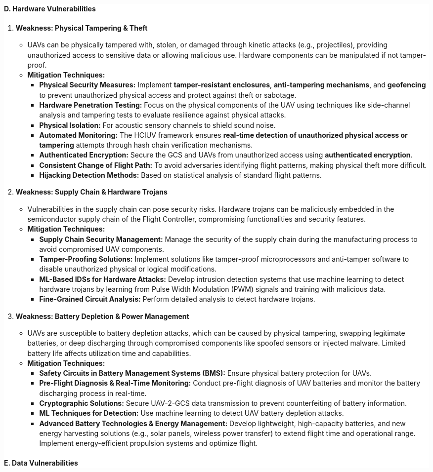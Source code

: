 #### D. Hardware Vulnerabilities

1. **Weakness: Physical Tampering & Theft**
    
    - UAVs can be physically tampered with, stolen, or damaged through kinetic attacks (e.g., projectiles), providing unauthorized access to sensitive data or allowing malicious use. Hardware components can be manipulated if not tamper-proof.
    - **Mitigation Techniques:**
        - **Physical Security Measures:** Implement **tamper-resistant enclosures**, **anti-tampering mechanisms**, and **geofencing** to prevent unauthorized physical access and protect against theft or sabotage.
        - **Hardware Penetration Testing:** Focus on the physical components of the UAV using techniques like side-channel analysis and tampering tests to evaluate resilience against physical attacks.
        - **Physical Isolation:** For acoustic sensory channels to shield sound noise.
        - **Automated Monitoring:** The HCIUV framework ensures **real-time detection of unauthorized physical access or tampering** attempts through hash chain verification mechanisms.
        - **Authenticated Encryption:** Secure the GCS and UAVs from unauthorized access using **authenticated encryption**.
        - **Consistent Change of Flight Path:** To avoid adversaries identifying flight patterns, making physical theft more difficult.
        - **Hijacking Detection Methods:** Based on statistical analysis of standard flight patterns.
2. **Weakness: Supply Chain & Hardware Trojans**
    
    - Vulnerabilities in the supply chain can pose security risks. Hardware trojans can be maliciously embedded in the semiconductor supply chain of the Flight Controller, compromising functionalities and security features.
    - **Mitigation Techniques:**
        - **Supply Chain Security Management:** Manage the security of the supply chain during the manufacturing process to avoid compromised UAV components.
        - **Tamper-Proofing Solutions:** Implement solutions like tamper-proof microprocessors and anti-tamper software to disable unauthorized physical or logical modifications.
        - **ML-Based IDSs for Hardware Attacks:** Develop intrusion detection systems that use machine learning to detect hardware trojans by learning from Pulse Width Modulation (PWM) signals and training with malicious data.
        - **Fine-Grained Circuit Analysis:** Perform detailed analysis to detect hardware trojans.
3. **Weakness: Battery Depletion & Power Management**
    
    - UAVs are susceptible to battery depletion attacks, which can be caused by physical tampering, swapping legitimate batteries, or deep discharging through compromised components like spoofed sensors or injected malware. Limited battery life affects utilization time and capabilities.
    - **Mitigation Techniques:**
        - **Safety Circuits in Battery Management Systems (BMS):** Ensure physical battery protection for UAVs.
        - **Pre-Flight Diagnosis & Real-Time Monitoring:** Conduct pre-flight diagnosis of UAV batteries and monitor the battery discharging process in real-time.
        - **Cryptographic Solutions:** Secure UAV-2-GCS data transmission to prevent counterfeiting of battery information.
        - **ML Techniques for Detection:** Use machine learning to detect UAV battery depletion attacks.
        - **Advanced Battery Technologies & Energy Management:** Develop lightweight, high-capacity batteries, and new energy harvesting solutions (e.g., solar panels, wireless power transfer) to extend flight time and operational range. Implement energy-efficient propulsion systems and optimize flight.

#### E. Data Vulnerabilities

